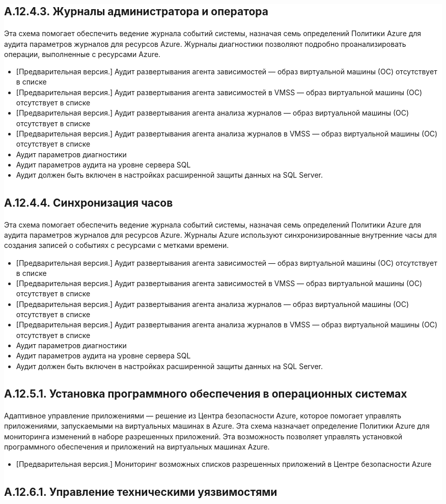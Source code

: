 ## <a name="a1243-administrator-and-operator-logs"></a>A.12.4.3. Журналы администратора и оператора

Эта схема помогает обеспечить ведение журнала событий системы, назначая семь определений Политики Azure для аудита параметров журналов для ресурсов Azure. Журналы диагностики позволяют подробно проанализировать операции, выполненные с ресурсами Azure.

- \[Предварительная версия.\] Аудит развертывания агента зависимостей — образ виртуальной машины (ОС) отсутствует в списке
- \[Предварительная версия.\] Аудит развертывания агента зависимостей в VMSS — образ виртуальной машины (ОС) отсутствует в списке
- \[Предварительная версия.\] Аудит развертывания агента анализа журналов — образ виртуальной машины (ОС) отсутствует в списке
- \[Предварительная версия.\] Аудит развертывания агента анализа журналов в VMSS — образ виртуальной машины (ОС) отсутствует в списке
- Аудит параметров диагностики
- Аудит параметров аудита на уровне сервера SQL
- Аудит должен быть включен в настройках расширенной защиты данных на SQL Server.

## <a name="a1244-clock-synchronization"></a>A.12.4.4. Синхронизация часов

Эта схема помогает обеспечить ведение журнала событий системы, назначая семь определений Политики Azure для аудита параметров журналов для ресурсов Azure. Журналы Azure используют синхронизированные внутренние часы для создания записей о событиях с ресурсами с метками времени.

- \[Предварительная версия.\] Аудит развертывания агента зависимостей — образ виртуальной машины (ОС) отсутствует в списке
- \[Предварительная версия.\] Аудит развертывания агента зависимостей в VMSS — образ виртуальной машины (ОС) отсутствует в списке
- \[Предварительная версия.\] Аудит развертывания агента анализа журналов — образ виртуальной машины (ОС) отсутствует в списке
- \[Предварительная версия.\] Аудит развертывания агента анализа журналов в VMSS — образ виртуальной машины (ОС) отсутствует в списке
- Аудит параметров диагностики
- Аудит параметров аудита на уровне сервера SQL
- Аудит должен быть включен в настройках расширенной защиты данных на SQL Server.

## <a name="a1251-installation-of-software-on-operational-systems"></a>A.12.5.1. Установка программного обеспечения в операционных системах

Адаптивное управление приложениями — решение из Центра безопасности Azure, которое помогает управлять приложениями, запускаемыми на виртуальных машинах в Azure. Эта схема назначает определение Политики Azure для мониторинга изменений в наборе разрешенных приложений. Эта возможность позволяет управлять установкой программного обеспечения и приложений на виртуальных машинах Azure.

- \[Предварительная версия.\] Мониторинг возможных списков разрешенных приложений в Центре безопасности Azure

## <a name="a1261-management-of-technical-vulnerabilities"></a>A.12.6.1. Управление техническими уязвимостями
